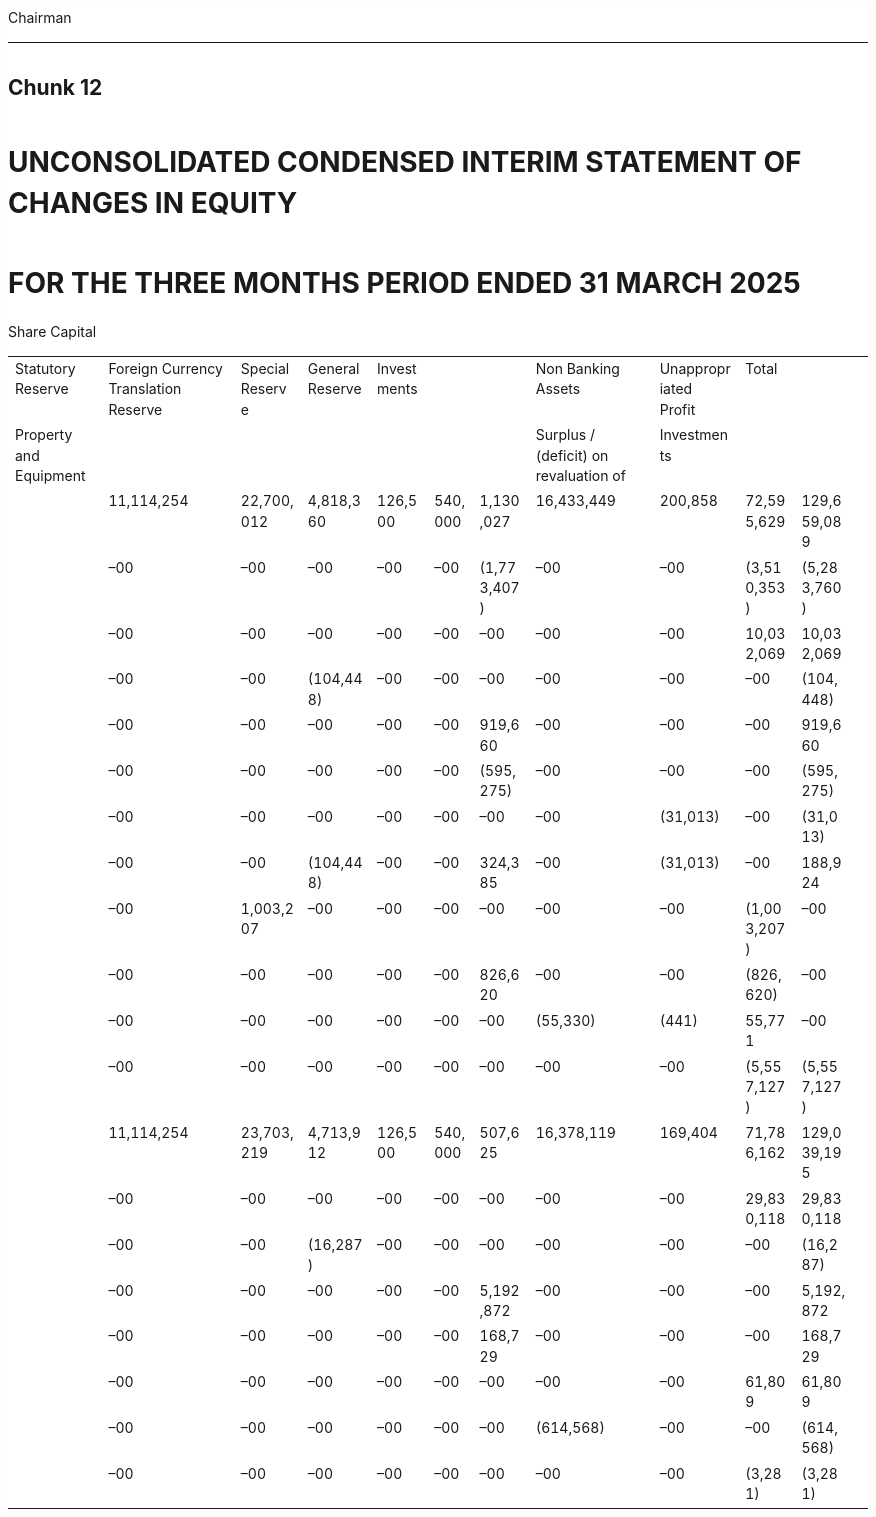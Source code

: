 Chairman

---

## Chunk 12

# UNCONSOLIDATED CONDENSED INTERIM STATEMENT OF CHANGES IN EQUITY

# FOR THE THREE MONTHS PERIOD ENDED 31 MARCH 2025

Share Capital

|                        |                                      |                 |                 |             |         |             |                                       |                       |             |             |   |
| ---------------------- | ------------------------------------ | --------------- | --------------- | ----------- | ------- | ----------- | ------------------------------------- | --------------------- | ----------- | ----------- | - |
| Statutory Reserve      | Foreign Currency Translation Reserve | Special Reserve | General Reserve | Investments |         |             | Non Banking Assets                    | Unappropriated Profit | Total       |             |   |
| Property and Equipment |                                      |                 |                 |             |         |             | Surplus / (deficit) on revaluation of | Investments           |             |             |   |
|                        | 11,114,254                           | 22,700,012      | 4,818,360       | 126,500     | 540,000 | 1,130,027   | 16,433,449                            | 200,858               | 72,595,629  | 129,659,089 |   |
|                        | –00                                  | –00             | –00             | –00         | –00     | (1,773,407) | –00                                   | –00                   | (3,510,353) | (5,283,760) |   |
|                        | –00                                  | –00             | –00             | –00         | –00     | –00         | –00                                   | –00                   | 10,032,069  | 10,032,069  |   |
|                        | –00                                  | –00             | (104,448)       | –00         | –00     | –00         | –00                                   | –00                   | –00         | (104,448)   |   |
|                        | –00                                  | –00             | –00             | –00         | –00     | 919,660     | –00                                   | –00                   | –00         | 919,660     |   |
|                        | –00                                  | –00             | –00             | –00         | –00     | (595,275)   | –00                                   | –00                   | –00         | (595,275)   |   |
|                        | –00                                  | –00             | –00             | –00         | –00     | –00         | –00                                   | (31,013)              | –00         | (31,013)    |   |
|                        | –00                                  | –00             | (104,448)       | –00         | –00     | 324,385     | –00                                   | (31,013)              | –00         | 188,924     |   |
|                        | –00                                  | 1,003,207       | –00             | –00         | –00     | –00         | –00                                   | –00                   | (1,003,207) | –00         |   |
|                        | –00                                  | –00             | –00             | –00         | –00     | 826,620     | –00                                   | –00                   | (826,620)   | –00         |   |
|                        | –00                                  | –00             | –00             | –00         | –00     | –00         | (55,330)                              | (441)                 | 55,771      | –00         |   |
|                        | –00                                  | –00             | –00             | –00         | –00     | –00         | –00                                   | –00                   | (5,557,127) | (5,557,127) |   |
|                        | 11,114,254                           | 23,703,219      | 4,713,912       | 126,500     | 540,000 | 507,625     | 16,378,119                            | 169,404               | 71,786,162  | 129,039,195 |   |
|                        | –00                                  | –00             | –00             | –00         | –00     | –00         | –00                                   | –00                   | 29,830,118  | 29,830,118  |   |
|                        | –00                                  | –00             | (16,287)        | –00         | –00     | –00         | –00                                   | –00                   | –00         | (16,287)    |   |
|                        | –00                                  | –00             | –00             | –00         | –00     | 5,192,872   | –00                                   | –00                   | –00         | 5,192,872   |   |
|                        | –00                                  | –00             | –00             | –00         | –00     | 168,729     | –00                                   | –00                   | –00         | 168,729     |   |
|                        | –00                                  | –00             | –00             | –00         | –00     | –00         | –00                                   | –00                   | 61,809      | 61,809      |   |
|                        | –00                                  | –00             | –00             | –00         | –00     | –00         | (614,568)                             | –00                   | –00         | (614,568)   |   |
|                        | –00                                  | –00             | –00             | –00         | –00     | –00         | –00                                   | –00                   | (3,281)     | (3,281)     |   |